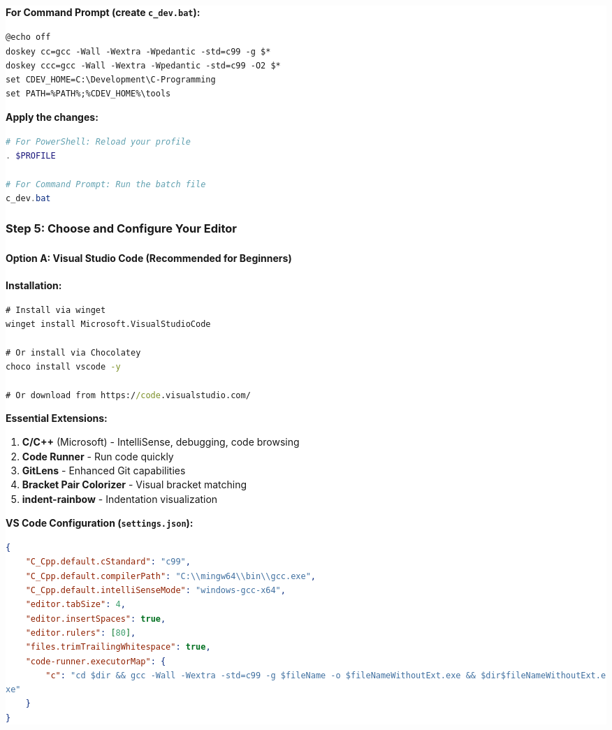 **For Command Prompt (create `c_dev.bat`):**
```batch
@echo off
doskey cc=gcc -Wall -Wextra -Wpedantic -std=c99 -g $*
doskey ccc=gcc -Wall -Wextra -Wpedantic -std=c99 -O2 $*
set CDEV_HOME=C:\Development\C-Programming
set PATH=%PATH%;%CDEV_HOME%\tools
```

**Apply the changes:**
```powershell
# For PowerShell: Reload your profile
. $PROFILE

# For Command Prompt: Run the batch file
c_dev.bat
```

### Step 5: Choose and Configure Your Editor

#### Option A: Visual Studio Code (Recommended for Beginners)

**Installation:**
```cmd
# Install via winget
winget install Microsoft.VisualStudioCode

# Or install via Chocolatey
choco install vscode -y

# Or download from https://code.visualstudio.com/
```

**Essential Extensions:**
1. **C/C++** (Microsoft) - IntelliSense, debugging, code browsing
2. **Code Runner** - Run code quickly
3. **GitLens** - Enhanced Git capabilities
4. **Bracket Pair Colorizer** - Visual bracket matching
5. **indent-rainbow** - Indentation visualization

**VS Code Configuration (`settings.json`):**
```json
{
    "C_Cpp.default.cStandard": "c99",
    "C_Cpp.default.compilerPath": "C:\\mingw64\\bin\\gcc.exe",
    "C_Cpp.default.intelliSenseMode": "windows-gcc-x64",
    "editor.tabSize": 4,
    "editor.insertSpaces": true,
    "editor.rulers": [80],
    "files.trimTrailingWhitespace": true,
    "code-runner.executorMap": {
        "c": "cd $dir && gcc -Wall -Wextra -std=c99 -g $fileName -o $fileNameWithoutExt.exe && $dir$fileNameWithoutExt.exe"
    }
}
```
